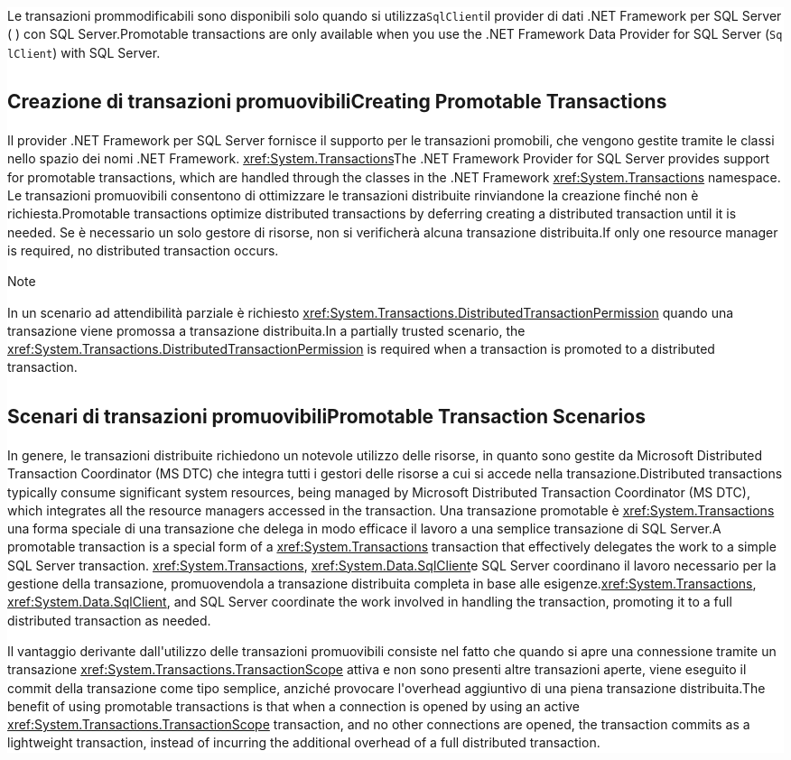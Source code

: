  <span data-ttu-id="85965-110">Le transazioni prommodificabili sono disponibili solo quando si utilizza`SqlClient`il provider di dati .NET Framework per SQL Server ( ) con SQL Server.</span><span class="sxs-lookup"><span data-stu-id="85965-110">Promotable transactions are only available when you use the .NET Framework Data Provider for SQL Server (`SqlClient`) with SQL Server.</span></span>  
  
## <a name="creating-promotable-transactions"></a><span data-ttu-id="85965-111">Creazione di transazioni promuovibili</span><span class="sxs-lookup"><span data-stu-id="85965-111">Creating Promotable Transactions</span></span>  
 <span data-ttu-id="85965-112">Il provider .NET Framework per SQL Server fornisce il supporto per le transazioni promobili, che vengono gestite tramite le classi nello spazio dei nomi .NET Framework. <xref:System.Transactions></span><span class="sxs-lookup"><span data-stu-id="85965-112">The .NET Framework Provider for SQL Server provides support for promotable transactions, which are handled through the classes in the .NET Framework <xref:System.Transactions> namespace.</span></span> <span data-ttu-id="85965-113">Le transazioni promuovibili consentono di ottimizzare le transazioni distribuite rinviandone la creazione finché non è richiesta.</span><span class="sxs-lookup"><span data-stu-id="85965-113">Promotable transactions optimize distributed transactions by deferring creating a distributed transaction until it is needed.</span></span> <span data-ttu-id="85965-114">Se è necessario un solo gestore di risorse, non si verificherà alcuna transazione distribuita.</span><span class="sxs-lookup"><span data-stu-id="85965-114">If only one resource manager is required, no distributed transaction occurs.</span></span>  
  
> [!NOTE]
> <span data-ttu-id="85965-115">In un scenario ad attendibilità parziale è richiesto <xref:System.Transactions.DistributedTransactionPermission> quando una transazione viene promossa a transazione distribuita.</span><span class="sxs-lookup"><span data-stu-id="85965-115">In a partially trusted scenario, the <xref:System.Transactions.DistributedTransactionPermission> is required when a transaction is promoted to a distributed transaction.</span></span>  
  
## <a name="promotable-transaction-scenarios"></a><span data-ttu-id="85965-116">Scenari di transazioni promuovibili</span><span class="sxs-lookup"><span data-stu-id="85965-116">Promotable Transaction Scenarios</span></span>  
 <span data-ttu-id="85965-117">In genere, le transazioni distribuite richiedono un notevole utilizzo delle risorse, in quanto sono gestite da Microsoft Distributed Transaction Coordinator (MS DTC) che integra tutti i gestori delle risorse a cui si accede nella transazione.</span><span class="sxs-lookup"><span data-stu-id="85965-117">Distributed transactions typically consume significant system resources, being managed by Microsoft Distributed Transaction Coordinator (MS DTC), which integrates all the resource managers accessed in the transaction.</span></span> <span data-ttu-id="85965-118">Una transazione promotable è <xref:System.Transactions> una forma speciale di una transazione che delega in modo efficace il lavoro a una semplice transazione di SQL Server.</span><span class="sxs-lookup"><span data-stu-id="85965-118">A promotable transaction is a special form of a <xref:System.Transactions> transaction that effectively delegates the work to a simple SQL Server transaction.</span></span> <span data-ttu-id="85965-119"><xref:System.Transactions>, <xref:System.Data.SqlClient>e SQL Server coordinano il lavoro necessario per la gestione della transazione, promuovendola a transazione distribuita completa in base alle esigenze.</span><span class="sxs-lookup"><span data-stu-id="85965-119"><xref:System.Transactions>, <xref:System.Data.SqlClient>, and SQL Server coordinate the work involved in handling the transaction, promoting it to a full distributed transaction as needed.</span></span>  
  
 <span data-ttu-id="85965-120">Il vantaggio derivante dall'utilizzo delle transazioni promuovibili consiste nel fatto che quando si apre una connessione tramite un transazione <xref:System.Transactions.TransactionScope> attiva e non sono presenti altre transazioni aperte, viene eseguito il commit della transazione come tipo semplice, anziché provocare l'overhead aggiuntivo di una piena transazione distribuita.</span><span class="sxs-lookup"><span data-stu-id="85965-120">The benefit of using promotable transactions is that when a connection is opened by using an active <xref:System.Transactions.TransactionScope> transaction, and no other connections are opened, the transaction commits as a lightweight transaction, instead of incurring the additional overhead of a full distributed transaction.</span></span>  
  